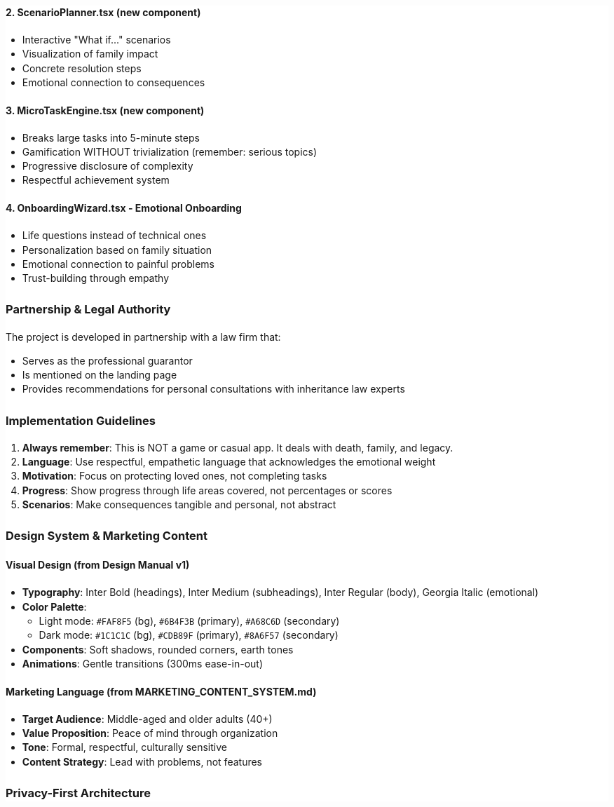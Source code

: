 #### 2. ScenarioPlanner.tsx (new component)
- Interactive "What if..." scenarios
- Visualization of family impact
- Concrete resolution steps
- Emotional connection to consequences

#### 3. MicroTaskEngine.tsx (new component)
- Breaks large tasks into 5-minute steps
- Gamification WITHOUT trivialization (remember: serious topics)
- Progressive disclosure of complexity
- Respectful achievement system

#### 4. OnboardingWizard.tsx - Emotional Onboarding
- Life questions instead of technical ones
- Personalization based on family situation
- Emotional connection to painful problems
- Trust-building through empathy

### Partnership & Legal Authority

The project is developed in partnership with a law firm that:
- Serves as the professional guarantor
- Is mentioned on the landing page
- Provides recommendations for personal consultations with inheritance law experts

### Implementation Guidelines

1. **Always remember**: This is NOT a game or casual app. It deals with death, family, and legacy.
2. **Language**: Use respectful, empathetic language that acknowledges the emotional weight
3. **Motivation**: Focus on protecting loved ones, not completing tasks
4. **Progress**: Show progress through life areas covered, not percentages or scores
5. **Scenarios**: Make consequences tangible and personal, not abstract

### Design System & Marketing Content

#### Visual Design (from Design Manual v1)
- **Typography**: Inter Bold (headings), Inter Medium (subheadings), Inter Regular (body), Georgia Italic (emotional)
- **Color Palette**:
  - Light mode: `#FAF8F5` (bg), `#6B4F3B` (primary), `#A68C6D` (secondary)
  - Dark mode: `#1C1C1C` (bg), `#CDB89F` (primary), `#8A6F57` (secondary)
- **Components**: Soft shadows, rounded corners, earth tones
- **Animations**: Gentle transitions (300ms ease-in-out)

#### Marketing Language (from MARKETING_CONTENT_SYSTEM.md)
- **Target Audience**: Middle-aged and older adults (40+)
- **Value Proposition**: Peace of mind through organization
- **Tone**: Formal, respectful, culturally sensitive
- **Content Strategy**: Lead with problems, not features

### Privacy-First Architecture
